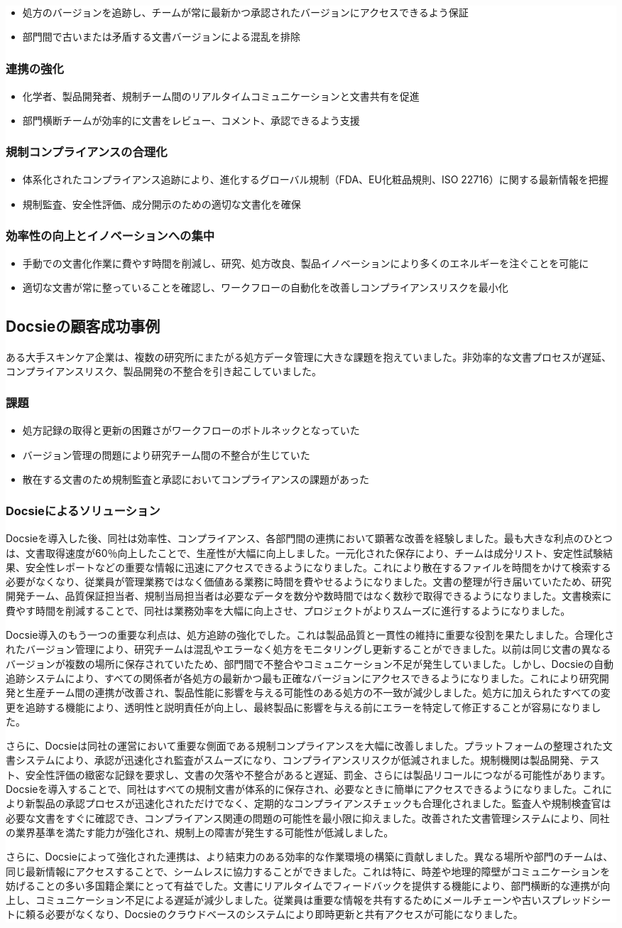 * 処方のバージョンを追跡し、チームが常に最新かつ承認されたバージョンにアクセスできるよう保証

* 部門間で古いまたは矛盾する文書バージョンによる混乱を排除

### 連携の強化

* 化学者、製品開発者、規制チーム間のリアルタイムコミュニケーションと文書共有を促進

* 部門横断チームが効率的に文書をレビュー、コメント、承認できるよう支援

### 規制コンプライアンスの合理化

* 体系化されたコンプライアンス追跡により、進化するグローバル規制（FDA、EU化粧品規則、ISO 22716）に関する最新情報を把握

* 規制監査、安全性評価、成分開示のための適切な文書化を確保

### 効率性の向上とイノベーションへの集中

* 手動での文書化作業に費やす時間を削減し、研究、処方改良、製品イノベーションにより多くのエネルギーを注ぐことを可能に

* 適切な文書が常に整っていることを確認し、ワークフローの自動化を改善しコンプライアンスリスクを最小化

## Docsieの顧客成功事例

ある大手スキンケア企業は、複数の研究所にまたがる処方データ管理に大きな課題を抱えていました。非効率的な文書プロセスが遅延、コンプライアンスリスク、製品開発の不整合を引き起こしていました。

### 課題

* 処方記録の取得と更新の困難さがワークフローのボトルネックとなっていた

* バージョン管理の問題により研究チーム間の不整合が生じていた

* 散在する文書のため規制監査と承認においてコンプライアンスの課題があった

### Docsieによるソリューション

Docsieを導入した後、同社は効率性、コンプライアンス、各部門間の連携において顕著な改善を経験しました。最も大きな利点のひとつは、文書取得速度が60％向上したことで、生産性が大幅に向上しました。一元化された保存により、チームは成分リスト、安定性試験結果、安全性レポートなどの重要な情報に迅速にアクセスできるようになりました。これにより散在するファイルを時間をかけて検索する必要がなくなり、従業員が管理業務ではなく価値ある業務に時間を費やせるようになりました。文書の整理が行き届いていたため、研究開発チーム、品質保証担当者、規制当局担当者は必要なデータを数分や数時間ではなく数秒で取得できるようになりました。文書検索に費やす時間を削減することで、同社は業務効率を大幅に向上させ、プロジェクトがよりスムーズに進行するようになりました。

Docsie導入のもう一つの重要な利点は、処方追跡の強化でした。これは製品品質と一貫性の維持に重要な役割を果たしました。合理化されたバージョン管理により、研究チームは混乱やエラーなく処方をモニタリングし更新することができました。以前は同じ文書の異なるバージョンが複数の場所に保存されていたため、部門間で不整合やコミュニケーション不足が発生していました。しかし、Docsieの自動追跡システムにより、すべての関係者が各処方の最新かつ最も正確なバージョンにアクセスできるようになりました。これにより研究開発と生産チーム間の連携が改善され、製品性能に影響を与える可能性のある処方の不一致が減少しました。処方に加えられたすべての変更を追跡する機能により、透明性と説明責任が向上し、最終製品に影響を与える前にエラーを特定して修正することが容易になりました。

さらに、Docsieは同社の運営において重要な側面である規制コンプライアンスを大幅に改善しました。プラットフォームの整理された文書システムにより、承認が迅速化され監査がスムーズになり、コンプライアンスリスクが低減されました。規制機関は製品開発、テスト、安全性評価の緻密な記録を要求し、文書の欠落や不整合があると遅延、罰金、さらには製品リコールにつながる可能性があります。Docsieを導入することで、同社はすべての規制文書が体系的に保存され、必要なときに簡単にアクセスできるようになりました。これにより新製品の承認プロセスが迅速化されただけでなく、定期的なコンプライアンスチェックも合理化されました。監査人や規制検査官は必要な文書をすぐに確認でき、コンプライアンス関連の問題の可能性を最小限に抑えました。改善された文書管理システムにより、同社の業界基準を満たす能力が強化され、規制上の障害が発生する可能性が低減しました。

さらに、Docsieによって強化された連携は、より結束力のある効率的な作業環境の構築に貢献しました。異なる場所や部門のチームは、同じ最新情報にアクセスすることで、シームレスに協力することができました。これは特に、時差や地理的障壁がコミュニケーションを妨げることの多い多国籍企業にとって有益でした。文書にリアルタイムでフィードバックを提供する機能により、部門横断的な連携が向上し、コミュニケーション不足による遅延が減少しました。従業員は重要な情報を共有するためにメールチェーンや古いスプレッドシートに頼る必要がなくなり、Docsieのクラウドベースのシステムにより即時更新と共有アクセスが可能になりました。
